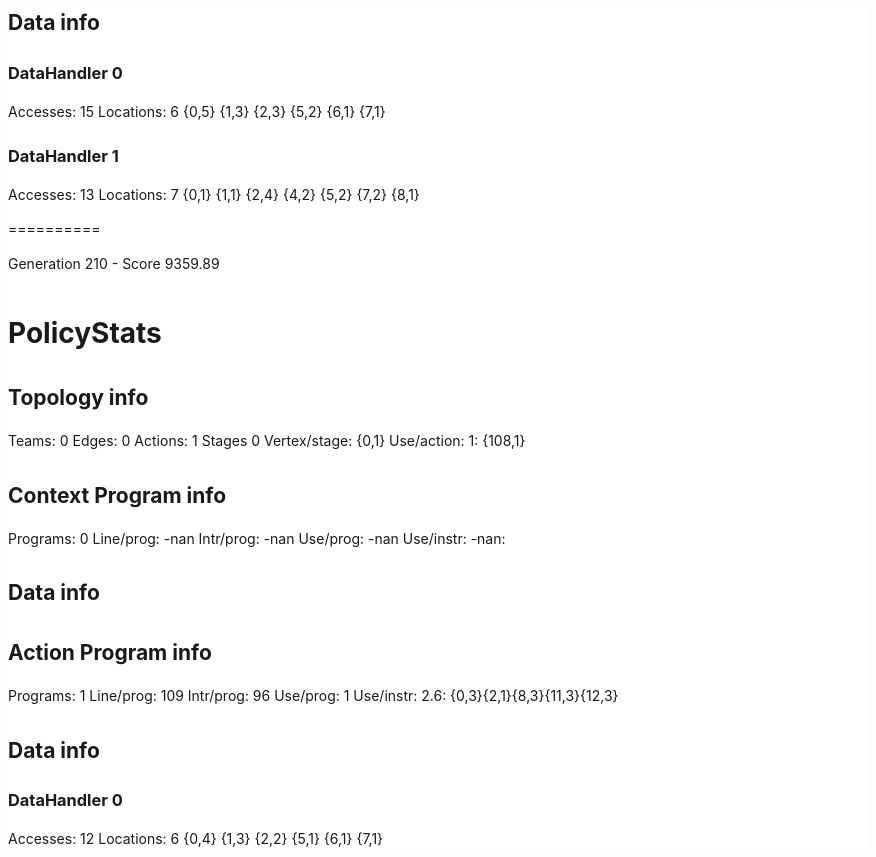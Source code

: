 ## Data info

### DataHandler 0
Accesses:	15
Locations:	6
{0,5} {1,3} {2,3} {5,2} {6,1} {7,1} 

### DataHandler 1
Accesses:	13
Locations:	7
{0,1} {1,1} {2,4} {4,2} {5,2} {7,2} {8,1} 


==========

Generation 210 - Score 9359.89

# PolicyStats
## Topology info
Teams:		0
Edges:		0
Actions:	1
Stages		0
Vertex/stage:	{0,1} 
Use/action:	1: {108,1} 

## Context Program info
Programs:	0
Line/prog:	-nan
Intr/prog:	-nan
Use/prog:	-nan
Use/instr:	-nan: 

## Data info


## Action Program info
Programs:	1
Line/prog:	109
Intr/prog:	96
Use/prog:	1
Use/instr:	2.6: {0,3}{2,1}{8,3}{11,3}{12,3}

## Data info

### DataHandler 0
Accesses:	12
Locations:	6
{0,4} {1,3} {2,2} {5,1} {6,1} {7,1} 
